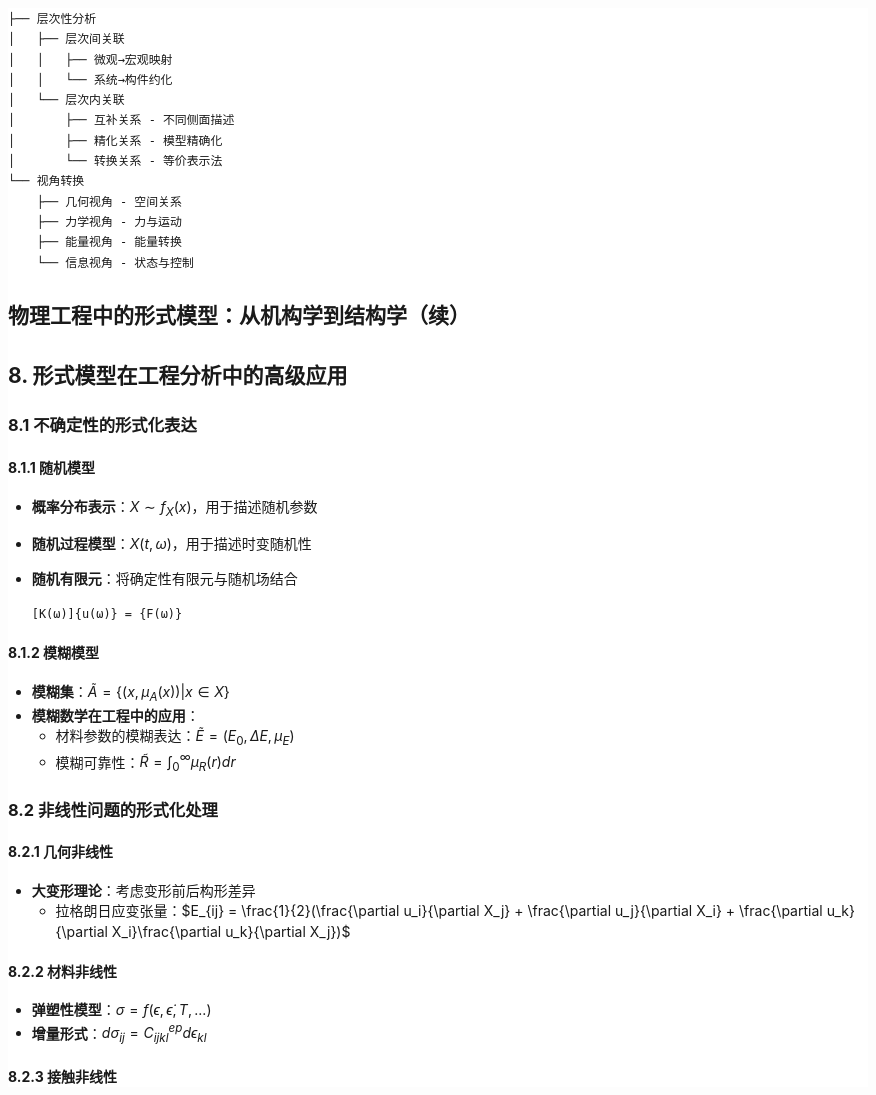 ```text
├── 层次性分析
│   ├── 层次间关联
│   │   ├── 微观→宏观映射
│   │   └── 系统→构件约化
│   └── 层次内关联
│       ├── 互补关系 - 不同侧面描述
│       ├── 精化关系 - 模型精确化
│       └── 转换关系 - 等价表示法
└── 视角转换
    ├── 几何视角 - 空间关系
    ├── 力学视角 - 力与运动
    ├── 能量视角 - 能量转换
    └── 信息视角 - 状态与控制
```

## 物理工程中的形式模型：从机构学到结构学（续）

## 8. 形式模型在工程分析中的高级应用

### 8.1 不确定性的形式化表达

#### 8.1.1 随机模型

- **概率分布表示**：$X \sim f_X(x)$，用于描述随机参数
- **随机过程模型**：$X(t,\omega)$，用于描述时变随机性
- **随机有限元**：将确定性有限元与随机场结合

  ```text
  [K(ω)]{u(ω)} = {F(ω)}
  ```

#### 8.1.2 模糊模型

- **模糊集**：$\tilde{A} = \{(x,\mu_A(x))|x \in X\}$
- **模糊数学在工程中的应用**：
  - 材料参数的模糊表达：$\tilde{E} = (E_0, \Delta E, \mu_E)$
  - 模糊可靠性：$\tilde{R} = \int_0^{\infty}\mu_R(r)dr$

### 8.2 非线性问题的形式化处理

#### 8.2.1 几何非线性

- **大变形理论**：考虑变形前后构形差异
  - 拉格朗日应变张量：$E_{ij} = \frac{1}{2}(\frac{\partial u_i}{\partial X_j} + \frac{\partial u_j}{\partial X_i} + \frac{\partial u_k}{\partial X_i}\frac{\partial u_k}{\partial X_j})$

#### 8.2.2 材料非线性

- **弹塑性模型**：$\sigma = f(\epsilon, \dot{\epsilon}, T, ...)$
- **增量形式**：$d\sigma_{ij} = C_{ijkl}^{ep}d\epsilon_{kl}$

#### 8.2.3 接触非线性
